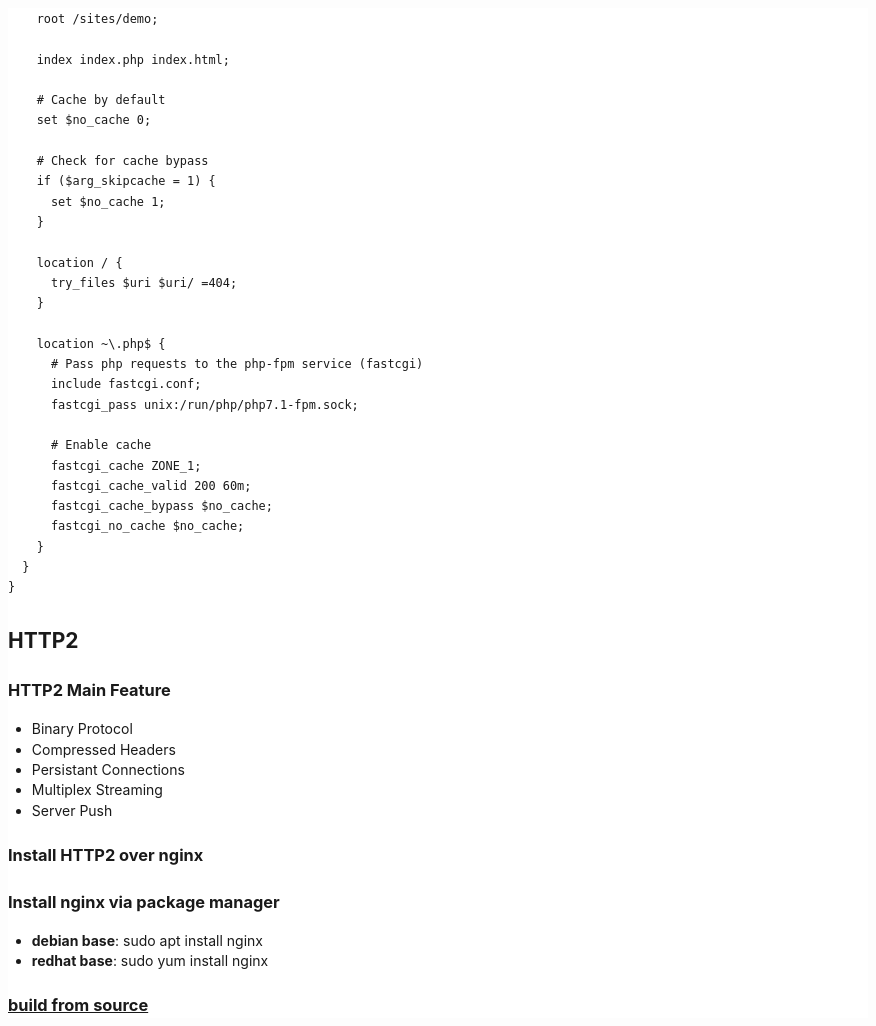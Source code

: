 ```nginx
    root /sites/demo;

    index index.php index.html;

    # Cache by default
    set $no_cache 0;

    # Check for cache bypass
    if ($arg_skipcache = 1) {
      set $no_cache 1;
    }

    location / {
      try_files $uri $uri/ =404;
    }

    location ~\.php$ {
      # Pass php requests to the php-fpm service (fastcgi)
      include fastcgi.conf;
      fastcgi_pass unix:/run/php/php7.1-fpm.sock;

      # Enable cache
      fastcgi_cache ZONE_1;
      fastcgi_cache_valid 200 60m;
      fastcgi_cache_bypass $no_cache;
      fastcgi_no_cache $no_cache;
    }
  }
}
```

## HTTP2

### HTTP2 Main Feature

- Binary Protocol
- Compressed Headers
- Persistant Connections
- Multiplex Streaming
- Server Push

### Install HTTP2 over nginx

### Install nginx via package manager

- **debian base**: sudo apt install nginx
- **redhat base**: sudo yum install nginx

### [build from source](https://trello.com/c/uLe6hcU4/6-installation)

